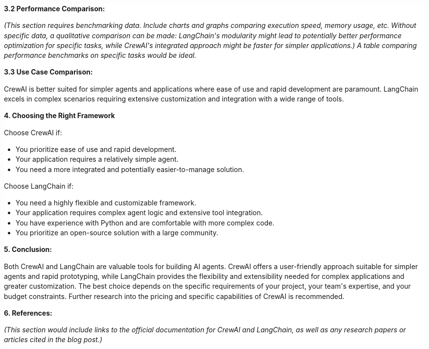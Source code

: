 
**3.2 Performance Comparison:**

*(This section requires benchmarking data.  Include charts and graphs comparing execution speed, memory usage, etc.  Without specific data, a qualitative comparison can be made: LangChain's modularity might lead to potentially better performance optimization for specific tasks, while CrewAI's integrated approach might be faster for simpler applications.)*  *A table comparing performance benchmarks on specific tasks would be ideal.*


**3.3 Use Case Comparison:**

CrewAI is better suited for simpler agents and applications where ease of use and rapid development are paramount. LangChain excels in complex scenarios requiring extensive customization and integration with a wide range of tools.


**4. Choosing the Right Framework**

Choose CrewAI if:

*   You prioritize ease of use and rapid development.
*   Your application requires a relatively simple agent.
*   You need a more integrated and potentially easier-to-manage solution.

Choose LangChain if:

*   You need a highly flexible and customizable framework.
*   Your application requires complex agent logic and extensive tool integration.
*   You have experience with Python and are comfortable with more complex code.
*   You prioritize an open-source solution with a large community.


**5. Conclusion:**

Both CrewAI and LangChain are valuable tools for building AI agents. CrewAI offers a user-friendly approach suitable for simpler agents and rapid prototyping, while LangChain provides the flexibility and extensibility needed for complex applications and greater customization.  The best choice depends on the specific requirements of your project, your team's expertise, and your budget constraints.  Further research into the pricing and specific capabilities of CrewAI is recommended.


**6. References:**

*(This section would include links to the official documentation for CrewAI and LangChain, as well as any research papers or articles cited in the blog post.)*